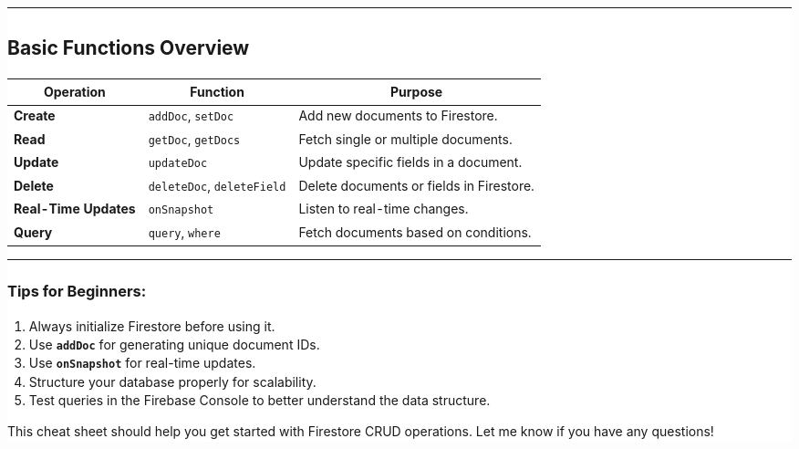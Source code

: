 
---

## **Basic Functions Overview**

|**Operation**|**Function**|**Purpose**|
|---|---|---|
|**Create**|`addDoc`, `setDoc`|Add new documents to Firestore.|
|**Read**|`getDoc`, `getDocs`|Fetch single or multiple documents.|
|**Update**|`updateDoc`|Update specific fields in a document.|
|**Delete**|`deleteDoc`, `deleteField`|Delete documents or fields in Firestore.|
|**Real-Time Updates**|`onSnapshot`|Listen to real-time changes.|
|**Query**|`query`, `where`|Fetch documents based on conditions.|

---

### **Tips for Beginners:**

1. Always initialize Firestore before using it.
2. Use **`addDoc`** for generating unique document IDs.
3. Use **`onSnapshot`** for real-time updates.
4. Structure your database properly for scalability.
5. Test queries in the Firebase Console to better understand the data structure.

This cheat sheet should help you get started with Firestore CRUD operations. Let me know if you have any questions!
   